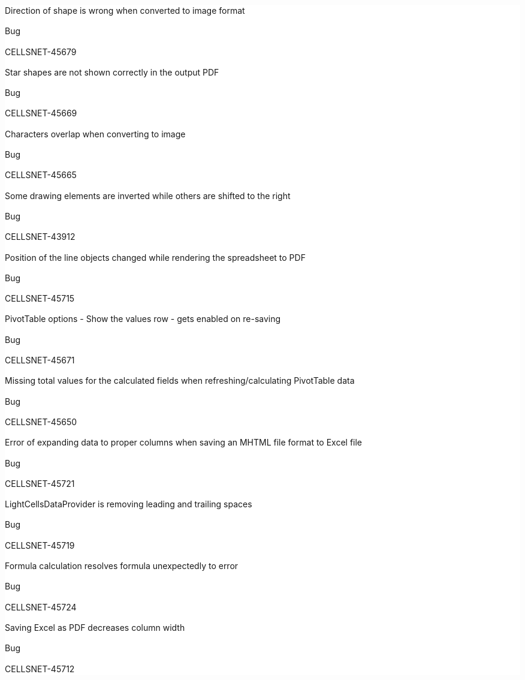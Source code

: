 Direction of shape is wrong when converted to image format  

Bug 

CELLSNET-45679

Star shapes are not shown correctly in the output PDF 

Bug

CELLSNET-45669

Characters overlap when converting to image

Bug 

CELLSNET-45665

Some drawing elements are inverted while others are shifted to the right

Bug 

CELLSNET-43912

Position of the line objects changed while rendering the spreadsheet to PDF

Bug 

CELLSNET-45715

PivotTable options - Show the values row - gets enabled on re-saving

Bug 

CELLSNET-45671

Missing total values for the calculated fields when refreshing/calculating PivotTable data

Bug 

CELLSNET-45650

Error of expanding data to proper columns when saving an MHTML file format to Excel file

Bug 

CELLSNET-45721

LightCellsDataProvider is removing leading and trailing spaces

Bug 

CELLSNET-45719

Formula calculation resolves formula unexpectedly to error

Bug 

CELLSNET-45724

Saving Excel as PDF decreases column width

Bug 

CELLSNET-45712

